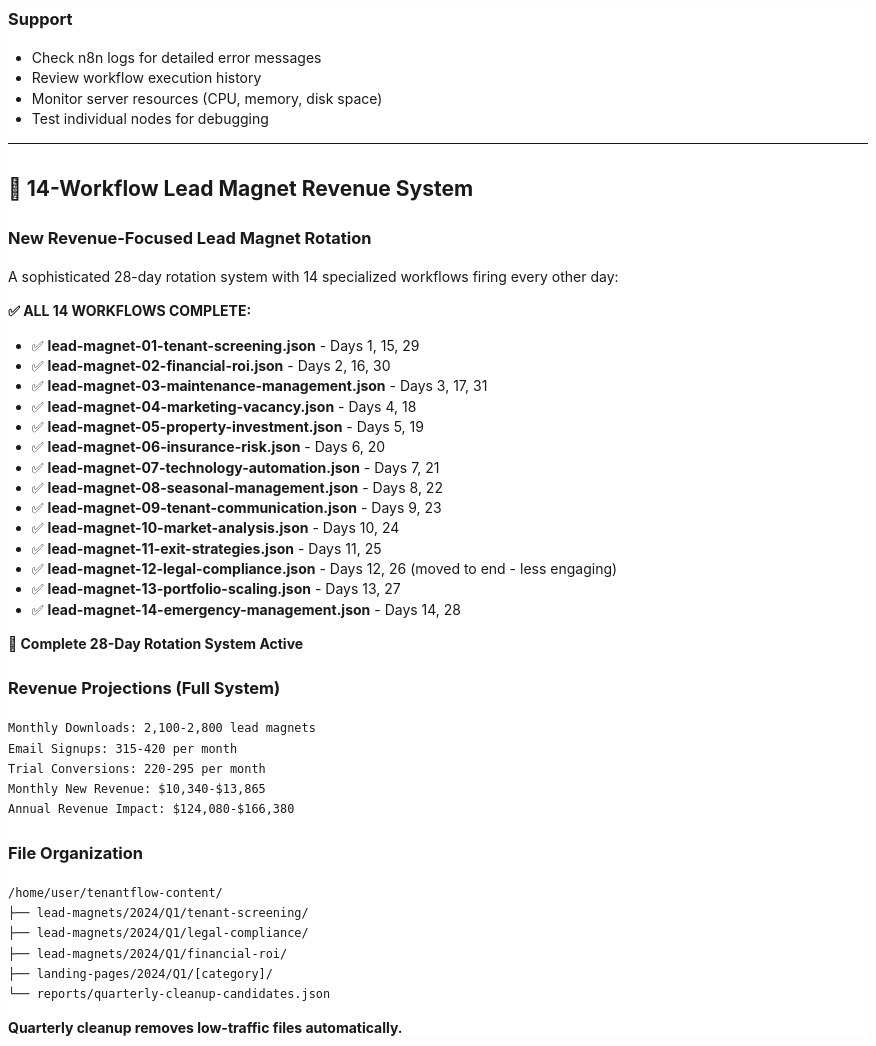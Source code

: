 ### Support
- Check n8n logs for detailed error messages
- Review workflow execution history
- Monitor server resources (CPU, memory, disk space)
- Test individual nodes for debugging

---

## 🎯 14-Workflow Lead Magnet Revenue System

### **New Revenue-Focused Lead Magnet Rotation**
A sophisticated 28-day rotation system with 14 specialized workflows firing every other day:

**✅ ALL 14 WORKFLOWS COMPLETE:**
- ✅ **lead-magnet-01-tenant-screening.json** - Days 1, 15, 29
- ✅ **lead-magnet-02-financial-roi.json** - Days 2, 16, 30  
- ✅ **lead-magnet-03-maintenance-management.json** - Days 3, 17, 31
- ✅ **lead-magnet-04-marketing-vacancy.json** - Days 4, 18
- ✅ **lead-magnet-05-property-investment.json** - Days 5, 19
- ✅ **lead-magnet-06-insurance-risk.json** - Days 6, 20
- ✅ **lead-magnet-07-technology-automation.json** - Days 7, 21
- ✅ **lead-magnet-08-seasonal-management.json** - Days 8, 22
- ✅ **lead-magnet-09-tenant-communication.json** - Days 9, 23
- ✅ **lead-magnet-10-market-analysis.json** - Days 10, 24
- ✅ **lead-magnet-11-exit-strategies.json** - Days 11, 25
- ✅ **lead-magnet-12-legal-compliance.json** - Days 12, 26 (moved to end - less engaging)
- ✅ **lead-magnet-13-portfolio-scaling.json** - Days 13, 27
- ✅ **lead-magnet-14-emergency-management.json** - Days 14, 28

**🎯 Complete 28-Day Rotation System Active**

### **Revenue Projections (Full System)**
```
Monthly Downloads: 2,100-2,800 lead magnets
Email Signups: 315-420 per month
Trial Conversions: 220-295 per month
Monthly New Revenue: $10,340-$13,865
Annual Revenue Impact: $124,080-$166,380
```

### **File Organization**
```
/home/user/tenantflow-content/
├── lead-magnets/2024/Q1/tenant-screening/
├── lead-magnets/2024/Q1/legal-compliance/
├── lead-magnets/2024/Q1/financial-roi/
├── landing-pages/2024/Q1/[category]/
└── reports/quarterly-cleanup-candidates.json
```

**Quarterly cleanup removes low-traffic files automatically.**
